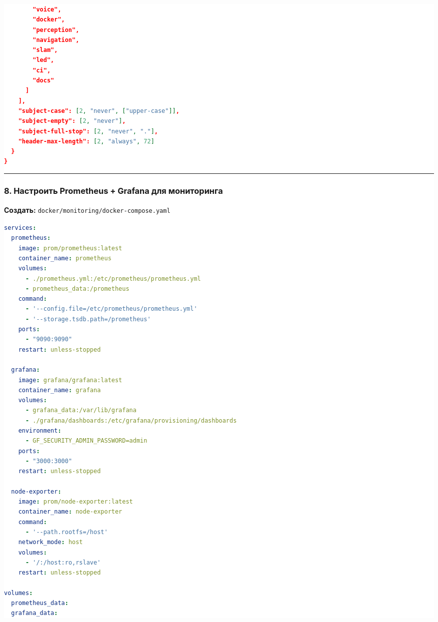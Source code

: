```json
        "voice",
        "docker",
        "perception",
        "navigation",
        "slam",
        "led",
        "ci",
        "docs"
      ]
    ],
    "subject-case": [2, "never", ["upper-case"]],
    "subject-empty": [2, "never"],
    "subject-full-stop": [2, "never", "."],
    "header-max-length": [2, "always", 72]
  }
}
```

---

### 8. Настроить Prometheus + Grafana для мониторинга

**Создать:** `docker/monitoring/docker-compose.yaml`

```yaml
services:
  prometheus:
    image: prom/prometheus:latest
    container_name: prometheus
    volumes:
      - ./prometheus.yml:/etc/prometheus/prometheus.yml
      - prometheus_data:/prometheus
    command:
      - '--config.file=/etc/prometheus/prometheus.yml'
      - '--storage.tsdb.path=/prometheus'
    ports:
      - "9090:9090"
    restart: unless-stopped
  
  grafana:
    image: grafana/grafana:latest
    container_name: grafana
    volumes:
      - grafana_data:/var/lib/grafana
      - ./grafana/dashboards:/etc/grafana/provisioning/dashboards
    environment:
      - GF_SECURITY_ADMIN_PASSWORD=admin
    ports:
      - "3000:3000"
    restart: unless-stopped
  
  node-exporter:
    image: prom/node-exporter:latest
    container_name: node-exporter
    command:
      - '--path.rootfs=/host'
    network_mode: host
    volumes:
      - '/:/host:ro,rslave'
    restart: unless-stopped

volumes:
  prometheus_data:
  grafana_data:
```